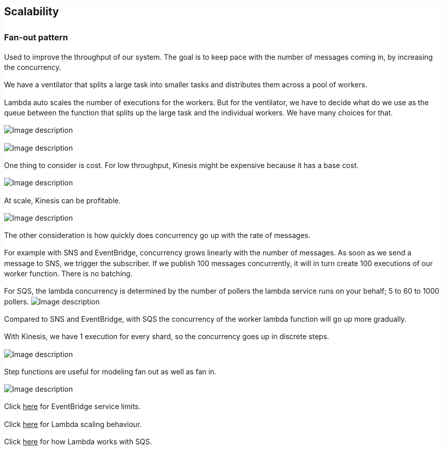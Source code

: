 ## Scalability

### Fan-out pattern

Used to improve the throughput of our system. The goal is to keep pace with the number of messages coming in, by increasing the concurrency.

We have a ventilator that splits a large task into smaller tasks and distributes them across a pool of workers.

Lambda auto scales the number of executions for the workers. But for the ventilator, we have to decide what do we use as the queue between the function that splits up the large task and the individual workers. We have many choices for that.

![Image description](https://dev-to-uploads.s3.amazonaws.com/uploads/articles/8i2c9t4gozoo940okmqh.png)

![Image description](https://dev-to-uploads.s3.amazonaws.com/uploads/articles/glv8qht3g0v5cgbh7u66.png)

One thing to consider is cost. For low throughput, Kinesis might be expensive because it has a base cost.

![Image description](https://dev-to-uploads.s3.amazonaws.com/uploads/articles/gdxeu0fxhr43fn5izzx2.png)

At scale, Kinesis can be profitable.

![Image description](https://dev-to-uploads.s3.amazonaws.com/uploads/articles/lhmmtz0qrv3701gvjl0n.png)

The other consideration is how quickly does concurrency go up with the rate of messages.

For example with SNS and EventBridge, concurrency grows linearly with the number of messages. As soon as we send a message to SNS, we trigger the subscriber. If we publish 100 messages concurrently, it will in turn create 100 executions of our worker function. There is no batching.

For SQS, the lambda concurrency is determined by the number of pollers the lambda service runs on your behalf; 5 to 60 to 1000 pollers.
![Image description](https://dev-to-uploads.s3.amazonaws.com/uploads/articles/0fjwkv47fygkdov2tr0x.png)

Compared to SNS and EventBridge, with SQS the concurrency of the worker lambda function will go up more gradually.

With Kinesis, we have 1 execution for every shard, so the concurrency goes up in discrete steps.

![Image description](https://dev-to-uploads.s3.amazonaws.com/uploads/articles/dmavd52cuzcfljb08wix.png)

Step functions are useful for modeling fan out as well as fan in.

![Image description](https://dev-to-uploads.s3.amazonaws.com/uploads/articles/r5ss3cdwql32h1rxtkn4.png)

Click [here](https://docs.aws.amazon.com/eventbridge/latest/userguide/cloudwatch-limits-eventbridge.html) for EventBridge service limits.

Click [here](http://amzn.to/2EM3bI9) for Lambda scaling behaviour.

Click [here](https://amzn.to/2RudmGV) for how Lambda works with SQS.
